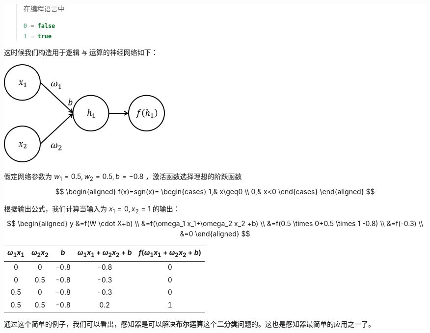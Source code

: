 > 在编程语言中
> ```c
> 0 = false
> 1 = true
> ```

这时候我们构造用于逻辑 `与` 运算的神经网络如下：

![and 逻辑的网络结构](img/perceptron-and.png)

假定网络参数为 $w_1=0.5, w_2=0.5, b=-0.8$ ，激活函数选择理想的阶跃函数
$$
\begin{aligned}
  f(x)=sgn(x)=
  \begin{cases}
    1,& x\geq0 \\
    0,& x<0
  \end{cases}
\end{aligned}
$$

根据输出公式，我们计算当输入为 $x_1=0, x_2=1$ 的输出：
$$
\begin{aligned}
  y &=f(W \cdot X+b) \\
    &=f(\omega_1 x_1+\omega_2 x_2 +b) \\
    &=f(0.5 \times 0+0.5 \times 1 -0.8) \\
    &=f(-0.3) \\
    &=0
\end{aligned}
$$

| $\omega_1 x_1$ | $\omega_2 x_2$ |  $b$  | $\omega_1 x_1+\omega_2 x_2 +b$ | $f(\omega_1 x_1+\omega_2 x_2 +b)$ |
| :------------: | :------------: | :---: | :----------------------------: | :-------------------------------: |
|       0        |       0        | -0.8  |              -0.8              |                 0                 |
|       0        |      0.5       | -0.8  |              -0.3              |                 0                 |
|      0.5       |       0        | -0.8  |              -0.3              |                 0                 |
|      0.5       |      0.5       | -0.8  |              0.2               |                 1                 |

通过这个简单的例子，我们可以看出，感知器是可以解决**布尔运算**这个**二分类**问题的。这也是感知器最简单的应用之一了。
